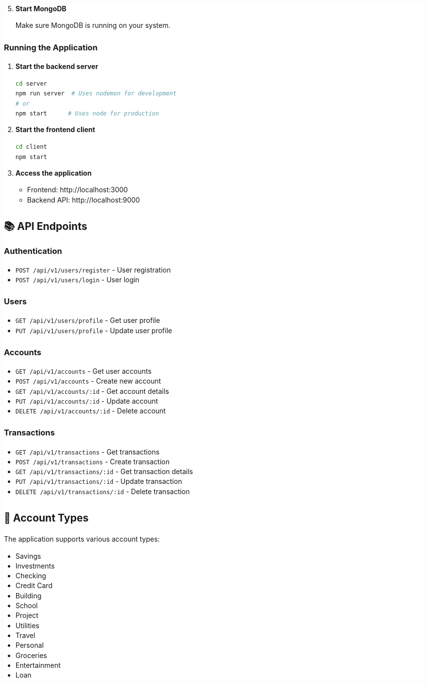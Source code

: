 5. **Start MongoDB**
   
   Make sure MongoDB is running on your system.

### Running the Application

1. **Start the backend server**
   ```bash
   cd server
   npm run server  # Uses nodemon for development
   # or
   npm start      # Uses node for production
   ```

2. **Start the frontend client**
   ```bash
   cd client
   npm start
   ```

3. **Access the application**
   - Frontend: http://localhost:3000
   - Backend API: http://localhost:9000

## 📚 API Endpoints

### Authentication
- `POST /api/v1/users/register` - User registration
- `POST /api/v1/users/login` - User login

### Users
- `GET /api/v1/users/profile` - Get user profile
- `PUT /api/v1/users/profile` - Update user profile

### Accounts
- `GET /api/v1/accounts` - Get user accounts
- `POST /api/v1/accounts` - Create new account
- `GET /api/v1/accounts/:id` - Get account details
- `PUT /api/v1/accounts/:id` - Update account
- `DELETE /api/v1/accounts/:id` - Delete account

### Transactions
- `GET /api/v1/transactions` - Get transactions
- `POST /api/v1/transactions` - Create transaction
- `GET /api/v1/transactions/:id` - Get transaction details
- `PUT /api/v1/transactions/:id` - Update transaction
- `DELETE /api/v1/transactions/:id` - Delete transaction

## 🎨 Account Types

The application supports various account types:
- Savings
- Investments
- Checking
- Credit Card
- Building
- School
- Project
- Utilities
- Travel
- Personal
- Groceries
- Entertainment
- Loan